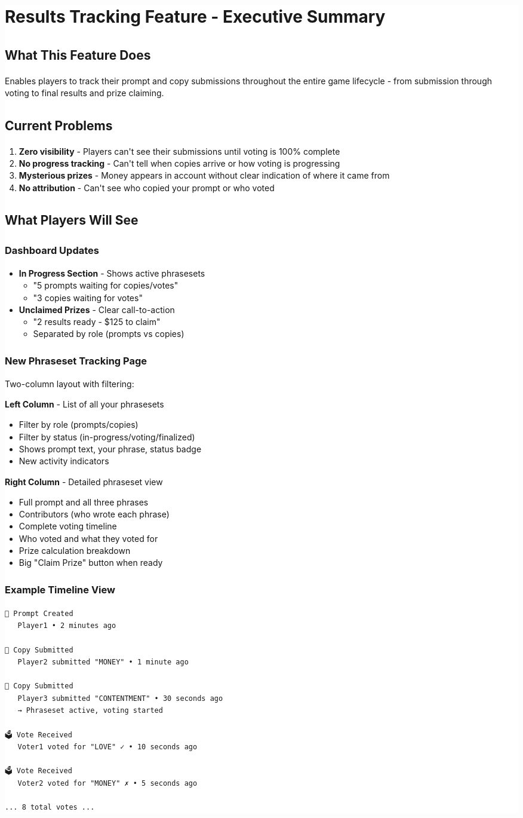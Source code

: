 # Results Tracking Feature - Executive Summary

## What This Feature Does

Enables players to track their prompt and copy submissions throughout the entire game lifecycle - from submission through voting to final results and prize claiming.

## Current Problems

1. **Zero visibility** - Players can't see their submissions until voting is 100% complete
2. **No progress tracking** - Can't tell when copies arrive or how voting is progressing
3. **Mysterious prizes** - Money appears in account without clear indication of where it came from
4. **No attribution** - Can't see who copied your prompt or who voted

## What Players Will See

### Dashboard Updates
- **In Progress Section** - Shows active phrasesets
  - "5 prompts waiting for copies/votes"
  - "3 copies waiting for votes"
- **Unclaimed Prizes** - Clear call-to-action
  - "2 results ready - $125 to claim"
  - Separated by role (prompts vs copies)

### New Phraseset Tracking Page

Two-column layout with filtering:

**Left Column** - List of all your phrasesets
- Filter by role (prompts/copies)
- Filter by status (in-progress/voting/finalized)
- Shows prompt text, your phrase, status badge
- New activity indicators

**Right Column** - Detailed phraseset view
- Full prompt and all three phrases
- Contributors (who wrote each phrase)
- Complete voting timeline
- Who voted and what they voted for
- Prize calculation breakdown
- Big "Claim Prize" button when ready

### Example Timeline View

```
🎯 Prompt Created
   Player1 • 2 minutes ago

📝 Copy Submitted
   Player2 submitted "MONEY" • 1 minute ago

📝 Copy Submitted
   Player3 submitted "CONTENTMENT" • 30 seconds ago
   → Phraseset active, voting started

🗳️ Vote Received
   Voter1 voted for "LOVE" ✓ • 10 seconds ago

🗳️ Vote Received
   Voter2 voted for "MONEY" ✗ • 5 seconds ago

... 8 total votes ...
```